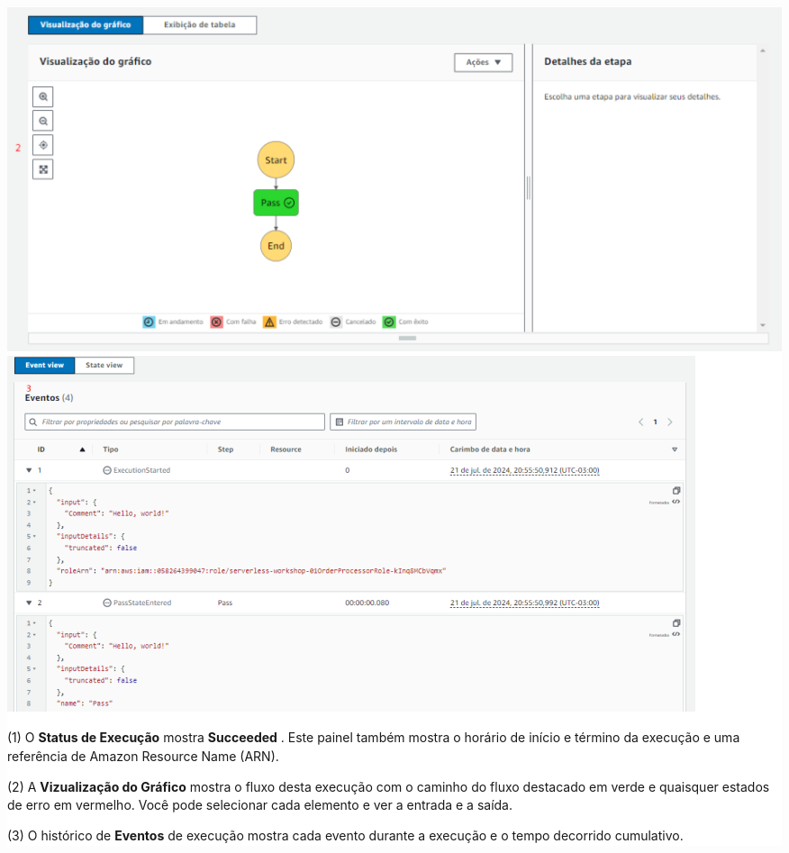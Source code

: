 ![](./imagens/tm4.png)
![](./imagens/tm5.png)

(1) O **Status de Execução** mostra **Succeeded** . Este painel também mostra o horário de início e término da execução e uma referência de Amazon Resource Name (ARN).

(2) A **Vizualização do Gráfico** mostra o fluxo desta execução com o caminho do fluxo destacado em verde e quaisquer estados de erro em vermelho. Você pode selecionar cada elemento e ver a entrada e a saída.

(3) O histórico de **Eventos** de execução mostra cada evento durante a execução e o tempo decorrido cumulativo. 
